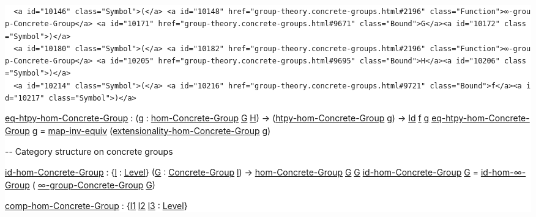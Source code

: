       <a id="10146" class="Symbol">(</a> <a id="10148" href="group-theory.concrete-groups.html#2196" class="Function">∞-group-Concrete-Group</a> <a id="10171" href="group-theory.concrete-groups.html#9671" class="Bound">G</a><a id="10172" class="Symbol">)</a>
      <a id="10180" class="Symbol">(</a> <a id="10182" href="group-theory.concrete-groups.html#2196" class="Function">∞-group-Concrete-Group</a> <a id="10205" href="group-theory.concrete-groups.html#9695" class="Bound">H</a><a id="10206" class="Symbol">)</a>
      <a id="10214" class="Symbol">(</a> <a id="10216" href="group-theory.concrete-groups.html#9721" class="Bound">f</a><a id="10217" class="Symbol">)</a>

  <a id="10222" href="group-theory.concrete-groups.html#10222" class="Function">eq-htpy-hom-Concrete-Group</a> <a id="10249" class="Symbol">:</a>
    <a id="10255" class="Symbol">(</a><a id="10256" href="group-theory.concrete-groups.html#10256" class="Bound">g</a> <a id="10258" class="Symbol">:</a> <a id="10260" href="group-theory.concrete-groups.html#7030" class="Function">hom-Concrete-Group</a> <a id="10279" href="group-theory.concrete-groups.html#9671" class="Bound">G</a> <a id="10281" href="group-theory.concrete-groups.html#9695" class="Bound">H</a><a id="10282" class="Symbol">)</a> <a id="10284" class="Symbol">→</a> <a id="10286" class="Symbol">(</a><a id="10287" href="group-theory.concrete-groups.html#9760" class="Function">htpy-hom-Concrete-Group</a> <a id="10311" href="group-theory.concrete-groups.html#10256" class="Bound">g</a><a id="10312" class="Symbol">)</a> <a id="10314" class="Symbol">→</a> <a id="10316" href="foundation-core.identity-types.html#1767" class="Datatype">Id</a> <a id="10319" href="group-theory.concrete-groups.html#9721" class="Bound">f</a> <a id="10321" href="group-theory.concrete-groups.html#10256" class="Bound">g</a>
  <a id="10325" href="group-theory.concrete-groups.html#10222" class="Function">eq-htpy-hom-Concrete-Group</a> <a id="10352" href="group-theory.concrete-groups.html#10352" class="Bound">g</a> <a id="10354" class="Symbol">=</a> <a id="10356" href="foundation-core.equivalences.html#5036" class="Function">map-inv-equiv</a> <a id="10370" class="Symbol">(</a><a id="10371" href="group-theory.concrete-groups.html#9965" class="Function">extensionality-hom-Concrete-Group</a> <a id="10405" href="group-theory.concrete-groups.html#10352" class="Bound">g</a><a id="10406" class="Symbol">)</a>

<a id="10409" class="Comment">-- Category structure on concrete groups</a>

<a id="id-hom-Concrete-Group"></a><a id="10451" href="group-theory.concrete-groups.html#10451" class="Function">id-hom-Concrete-Group</a> <a id="10473" class="Symbol">:</a> <a id="10475" class="Symbol">{</a><a id="10476" href="group-theory.concrete-groups.html#10476" class="Bound">l</a> <a id="10478" class="Symbol">:</a> <a id="10480" href="Agda.Primitive.html#597" class="Postulate">Level</a><a id="10485" class="Symbol">}</a> <a id="10487" class="Symbol">(</a><a id="10488" href="group-theory.concrete-groups.html#10488" class="Bound">G</a> <a id="10490" class="Symbol">:</a> <a id="10492" href="group-theory.concrete-groups.html#2030" class="Function">Concrete-Group</a> <a id="10507" href="group-theory.concrete-groups.html#10476" class="Bound">l</a><a id="10508" class="Symbol">)</a> <a id="10510" class="Symbol">→</a> <a id="10512" href="group-theory.concrete-groups.html#7030" class="Function">hom-Concrete-Group</a> <a id="10531" href="group-theory.concrete-groups.html#10488" class="Bound">G</a> <a id="10533" href="group-theory.concrete-groups.html#10488" class="Bound">G</a>
<a id="10535" href="group-theory.concrete-groups.html#10451" class="Function">id-hom-Concrete-Group</a> <a id="10557" href="group-theory.concrete-groups.html#10557" class="Bound">G</a> <a id="10559" class="Symbol">=</a> <a id="10561" href="group-theory.homomorphisms-higher-groups.html#3282" class="Function">id-hom-∞-Group</a> <a id="10576" class="Symbol">(</a> <a id="10578" href="group-theory.concrete-groups.html#2196" class="Function">∞-group-Concrete-Group</a> <a id="10601" href="group-theory.concrete-groups.html#10557" class="Bound">G</a><a id="10602" class="Symbol">)</a>

<a id="comp-hom-Concrete-Group"></a><a id="10605" href="group-theory.concrete-groups.html#10605" class="Function">comp-hom-Concrete-Group</a> <a id="10629" class="Symbol">:</a> <a id="10631" class="Symbol">{</a><a id="10632" href="group-theory.concrete-groups.html#10632" class="Bound">l1</a> <a id="10635" href="group-theory.concrete-groups.html#10635" class="Bound">l2</a> <a id="10638" href="group-theory.concrete-groups.html#10638" class="Bound">l3</a> <a id="10641" class="Symbol">:</a> <a id="10643" href="Agda.Primitive.html#597" class="Postulate">Level</a><a id="10648" class="Symbol">}</a>
